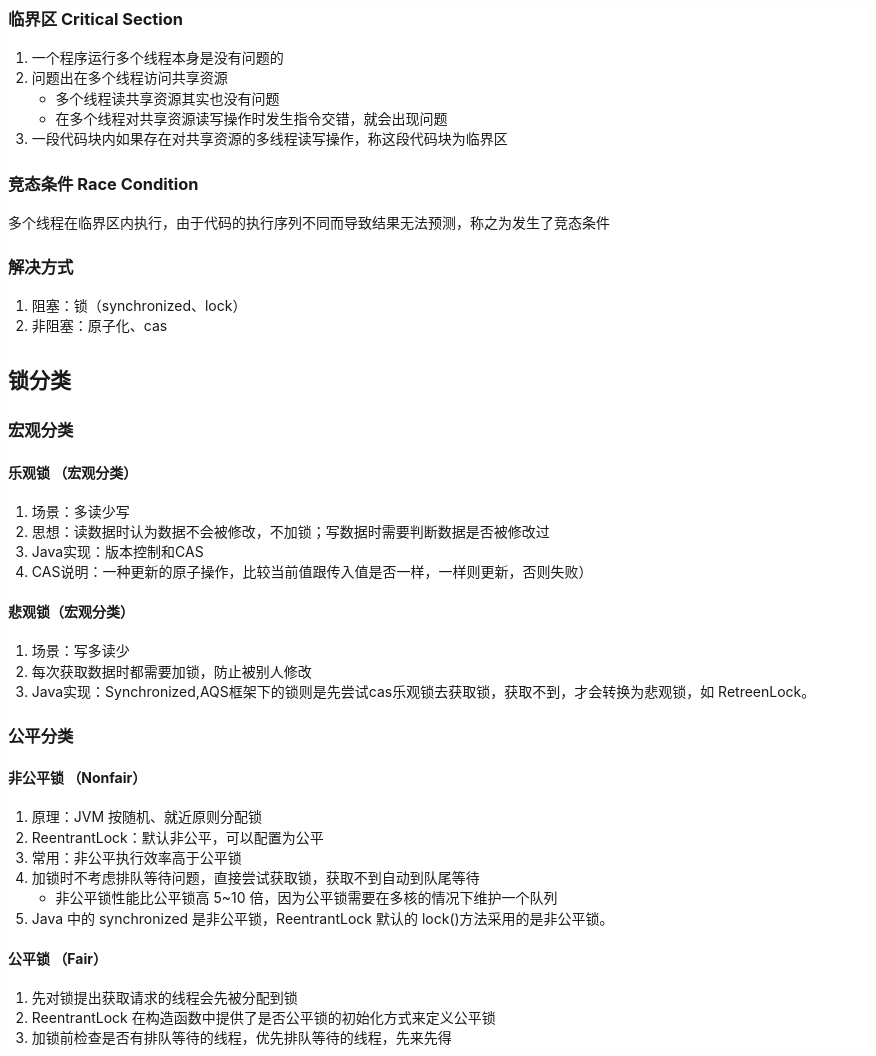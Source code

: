 </div>

### 临界区 Critical Section

1. 一个程序运行多个线程本身是没有问题的
2. 问题出在多个线程访问共享资源
   - 多个线程读共享资源其实也没有问题
   - 在多个线程对共享资源读写操作时发生指令交错，就会出现问题
3. 一段代码块内如果存在对共享资源的多线程读写操作，称这段代码块为临界区

### 竞态条件 Race Condition

多个线程在临界区内执行，由于代码的执行序列不同而导致结果无法预测，称之为发生了竞态条件

### 解决方式

1. 阻塞：锁（synchronized、lock）
2. 非阻塞：原子化、cas

## 锁分类

### 宏观分类

#### 乐观锁 （宏观分类）

1. 场景：多读少写
2. 思想：读数据时认为数据不会被修改，不加锁；写数据时需要判断数据是否被修改过
3. Java实现：版本控制和CAS
4. CAS说明：一种更新的原子操作，比较当前值跟传入值是否一样，一样则更新，否则失败）

#### 悲观锁（宏观分类）

1. 场景：写多读少
2. 每次获取数据时都需要加锁，防止被别人修改
3. Java实现：Synchronized,AQS框架下的锁则是先尝试cas乐观锁去获取锁，获取不到，才会转换为悲观锁，如 RetreenLock。 

### 公平分类

#### 非公平锁 （Nonfair）

1. 原理：JVM 按随机、就近原则分配锁
2. ReentrantLock：默认非公平，可以配置为公平
3. 常用：非公平执行效率高于公平锁
4. 加锁时不考虑排队等待问题，直接尝试获取锁，获取不到自动到队尾等待 
   - 非公平锁性能比公平锁高 5~10 倍，因为公平锁需要在多核的情况下维护一个队列 
5. Java 中的 synchronized 是非公平锁，ReentrantLock 默认的 lock()方法采用的是非公平锁。 

#### 公平锁 （Fair）

1. 先对锁提出获取请求的线程会先被分配到锁
2. ReentrantLock 在构造函数中提供了是否公平锁的初始化方式来定义公平锁
3. 加锁前检查是否有排队等待的线程，优先排队等待的线程，先来先得
